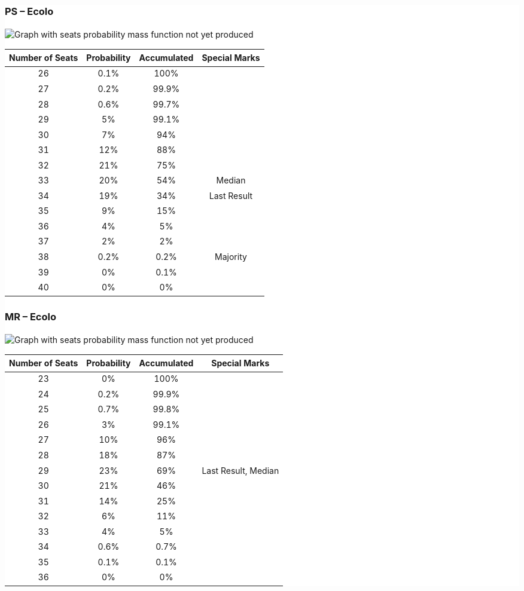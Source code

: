### PS – Ecolo

![Graph with seats probability mass function not yet produced](2015-03-09-Dedicated-coalitions-seats-pmf-ps–ecolo.png "Seats Probability Mass Function")

| Number of Seats | Probability | Accumulated | Special Marks |
|:---------------:|:-----------:|:-----------:|:-------------:|
| 26 | 0.1% | 100% |  |
| 27 | 0.2% | 99.9% |  |
| 28 | 0.6% | 99.7% |  |
| 29 | 5% | 99.1% |  |
| 30 | 7% | 94% |  |
| 31 | 12% | 88% |  |
| 32 | 21% | 75% |  |
| 33 | 20% | 54% | Median |
| 34 | 19% | 34% | Last Result |
| 35 | 9% | 15% |  |
| 36 | 4% | 5% |  |
| 37 | 2% | 2% |  |
| 38 | 0.2% | 0.2% | Majority |
| 39 | 0% | 0.1% |  |
| 40 | 0% | 0% |  |

### MR – Ecolo

![Graph with seats probability mass function not yet produced](2015-03-09-Dedicated-coalitions-seats-pmf-mr–ecolo.png "Seats Probability Mass Function")

| Number of Seats | Probability | Accumulated | Special Marks |
|:---------------:|:-----------:|:-----------:|:-------------:|
| 23 | 0% | 100% |  |
| 24 | 0.2% | 99.9% |  |
| 25 | 0.7% | 99.8% |  |
| 26 | 3% | 99.1% |  |
| 27 | 10% | 96% |  |
| 28 | 18% | 87% |  |
| 29 | 23% | 69% | Last Result, Median |
| 30 | 21% | 46% |  |
| 31 | 14% | 25% |  |
| 32 | 6% | 11% |  |
| 33 | 4% | 5% |  |
| 34 | 0.6% | 0.7% |  |
| 35 | 0.1% | 0.1% |  |
| 36 | 0% | 0% |  |
